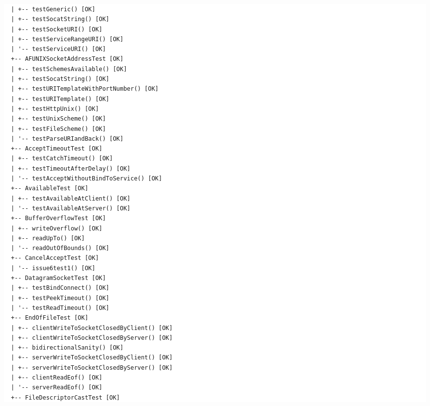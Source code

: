       | +-- testGeneric() [OK]
      | +-- testSocatString() [OK]
      | +-- testSocketURI() [OK]
      | +-- testServiceRangeURI() [OK]
      | '-- testServiceURI() [OK]
      +-- AFUNIXSocketAddressTest [OK]
      | +-- testSchemesAvailable() [OK]
      | +-- testSocatString() [OK]
      | +-- testURITemplateWithPortNumber() [OK]
      | +-- testURITemplate() [OK]
      | +-- testHttpUnix() [OK]
      | +-- testUnixScheme() [OK]
      | +-- testFileScheme() [OK]
      | '-- testParseURIandBack() [OK]
      +-- AcceptTimeoutTest [OK]
      | +-- testCatchTimeout() [OK]
      | +-- testTimeoutAfterDelay() [OK]
      | '-- testAcceptWithoutBindToService() [OK]
      +-- AvailableTest [OK]
      | +-- testAvailableAtClient() [OK]
      | '-- testAvailableAtServer() [OK]
      +-- BufferOverflowTest [OK]
      | +-- writeOverflow() [OK]
      | +-- readUpTo() [OK]
      | '-- readOutOfBounds() [OK]
      +-- CancelAcceptTest [OK]
      | '-- issue6test1() [OK]
      +-- DatagramSocketTest [OK]
      | +-- testBindConnect() [OK]
      | +-- testPeekTimeout() [OK]
      | '-- testReadTimeout() [OK]
      +-- EndOfFileTest [OK]
      | +-- clientWriteToSocketClosedByClient() [OK]
      | +-- clientWriteToSocketClosedByServer() [OK]
      | +-- bidirectionalSanity() [OK]
      | +-- serverWriteToSocketClosedByClient() [OK]
      | +-- serverWriteToSocketClosedByServer() [OK]
      | +-- clientReadEof() [OK]
      | '-- serverReadEof() [OK]
      +-- FileDescriptorCastTest [OK]